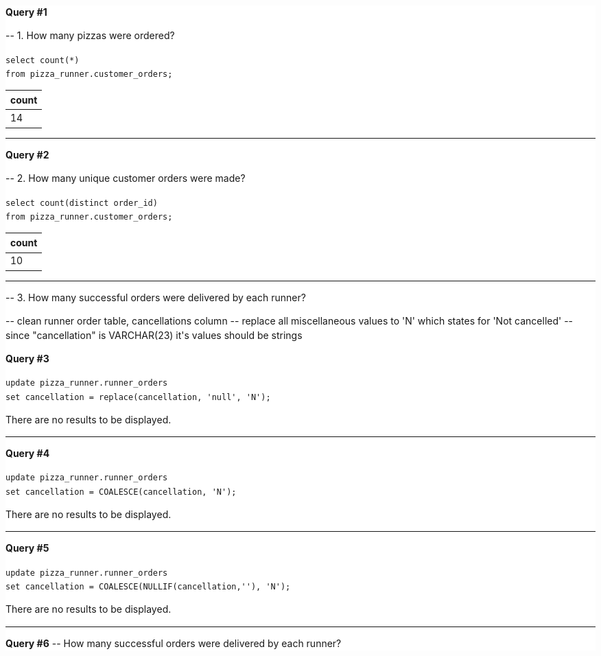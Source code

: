 **Query #1**

-- 1. How many pizzas were ordered?

    select count(*)
    from pizza_runner.customer_orders;

| count |
| ----- |
| 14    |

---
**Query #2**

-- 2. How many unique customer orders were made?

    select count(distinct order_id)
    from pizza_runner.customer_orders;

| count |
| ----- |
| 10    |

---

-- 3. How many successful orders were delivered by each runner?

-- clean runner order table, cancellations column
-- replace all miscellaneous values to 'N' which states for 'Not cancelled' 
-- since "cancellation" is VARCHAR(23) it's values should be strings

**Query #3**

    update pizza_runner.runner_orders
    set cancellation = replace(cancellation, 'null', 'N');

There are no results to be displayed.

---
**Query #4**

    update pizza_runner.runner_orders
    set cancellation = COALESCE(cancellation, 'N');

There are no results to be displayed.

---
**Query #5**

    update pizza_runner.runner_orders
    set cancellation = COALESCE(NULLIF(cancellation,''), 'N');

There are no results to be displayed.

---
**Query #6**
-- How many successful orders were delivered by each runner?
